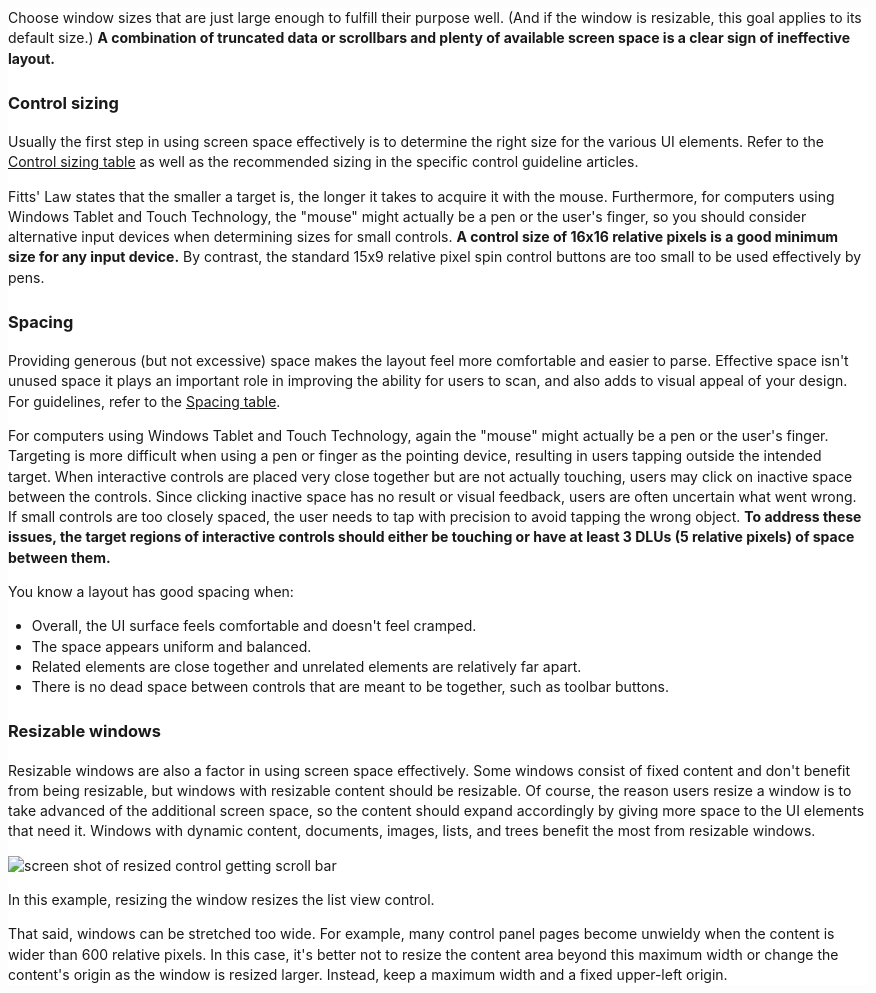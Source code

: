 Choose window sizes that are just large enough to fulfill their purpose well. (And if the window is resizable, this goal applies to its default size.) **A combination of truncated data or scrollbars and plenty of available screen space is a clear sign of ineffective layout.**

### Control sizing

Usually the first step in using screen space effectively is to determine the right size for the various UI elements. Refer to the [Control sizing table](#recommended-sizing-and-spacing) as well as the recommended sizing in the specific control guideline articles.

Fitts' Law states that the smaller a target is, the longer it takes to acquire it with the mouse. Furthermore, for computers using Windows Tablet and Touch Technology, the "mouse" might actually be a pen or the user's finger, so you should consider alternative input devices when determining sizes for small controls. **A control size of 16x16 relative pixels is a good minimum size for any input device.** By contrast, the standard 15x9 relative pixel spin control buttons are too small to be used effectively by pens.

### Spacing

Providing generous (but not excessive) space makes the layout feel more comfortable and easier to parse. Effective space isn't unused space it plays an important role in improving the ability for users to scan, and also adds to visual appeal of your design. For guidelines, refer to the [Spacing table](#recommended-sizing-and-spacing).

For computers using Windows Tablet and Touch Technology, again the "mouse" might actually be a pen or the user's finger. Targeting is more difficult when using a pen or finger as the pointing device, resulting in users tapping outside the intended target. When interactive controls are placed very close together but are not actually touching, users may click on inactive space between the controls. Since clicking inactive space has no result or visual feedback, users are often uncertain what went wrong. If small controls are too closely spaced, the user needs to tap with precision to avoid tapping the wrong object. **To address these issues, the target regions of interactive controls should either be touching or have at least 3 DLUs (5 relative pixels) of space between them.**

You know a layout has good spacing when:

-   Overall, the UI surface feels comfortable and doesn't feel cramped.
-   The space appears uniform and balanced.
-   Related elements are close together and unrelated elements are relatively far apart.
-   There is no dead space between controls that are meant to be together, such as toolbar buttons.

### Resizable windows

Resizable windows are also a factor in using screen space effectively. Some windows consist of fixed content and don't benefit from being resizable, but windows with resizable content should be resizable. Of course, the reason users resize a window is to take advanced of the additional screen space, so the content should expand accordingly by giving more space to the UI elements that need it. Windows with dynamic content, documents, images, lists, and trees benefit the most from resizable windows.

![screen shot of resized control getting scroll bar ](images/vis-layout-image12.png)

In this example, resizing the window resizes the list view control.

That said, windows can be stretched too wide. For example, many control panel pages become unwieldy when the content is wider than 600 relative pixels. In this case, it's better not to resize the content area beyond this maximum width or change the content's origin as the window is resized larger. Instead, keep a maximum width and a fixed upper-left origin.
